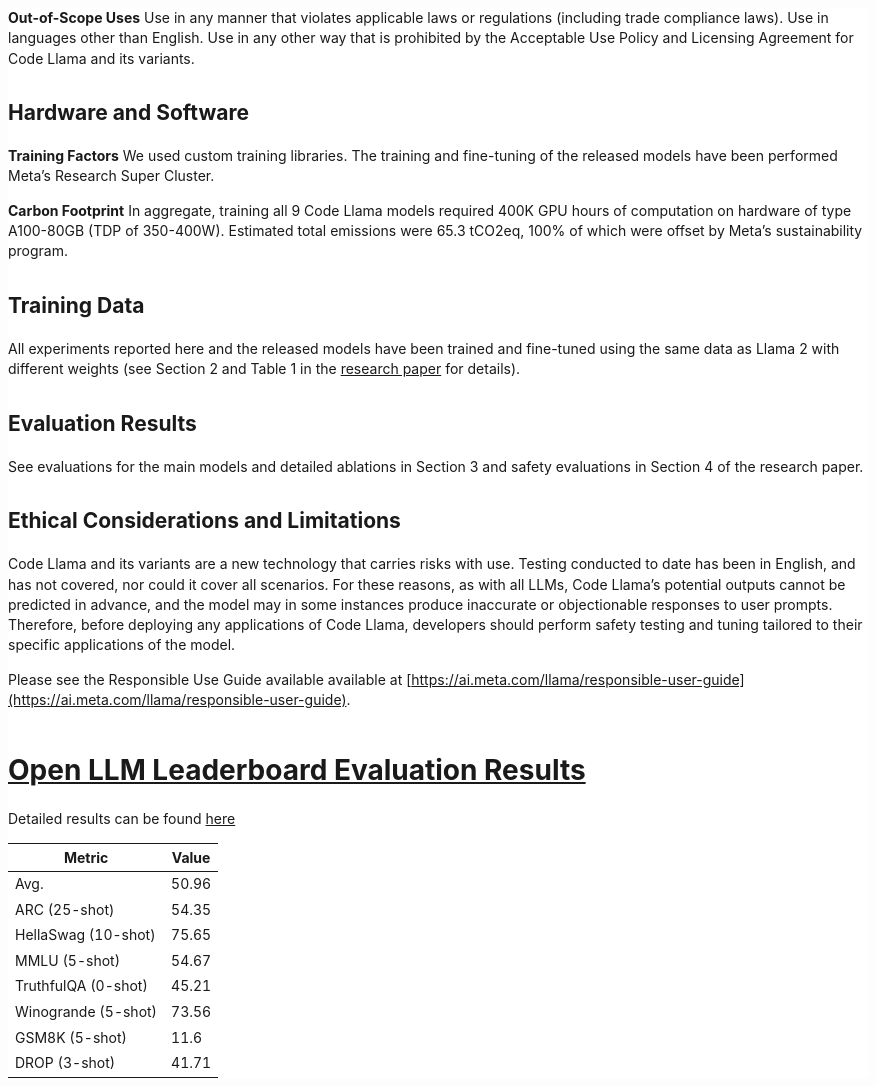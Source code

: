 **Out-of-Scope Uses** Use in any manner that violates applicable laws or regulations (including trade compliance laws). Use in languages other than English. Use in any other way that is prohibited by the Acceptable Use Policy and Licensing Agreement for Code Llama and its variants.

## Hardware and Software
**Training Factors** We used custom training libraries. The training and fine-tuning of the released models have been performed Meta’s Research Super Cluster.

**Carbon Footprint** In aggregate, training all 9 Code Llama models required 400K GPU hours of computation on hardware of type A100-80GB (TDP of 350-400W). Estimated total emissions were 65.3 tCO2eq, 100% of which were offset by Meta’s sustainability program.

## Training Data

All experiments reported here and the released models have been trained and fine-tuned using the same data as Llama 2 with different weights (see Section 2 and Table 1 in the [research paper](https://ai.meta.com/research/publications/code-llama-open-foundation-models-for-code/) for details).

## Evaluation Results

See evaluations for the main models and detailed ablations in Section 3 and safety evaluations in Section 4 of the research paper.


## Ethical Considerations and Limitations

Code Llama and its variants are a new technology that carries risks with use. Testing conducted to date has been in English, and has not covered, nor could it cover all scenarios. For these reasons, as with all LLMs, Code Llama’s potential outputs cannot be predicted in advance, and the model may in some instances produce inaccurate or objectionable responses to user prompts. Therefore, before deploying any applications of Code Llama, developers should perform safety testing and tuning tailored to their specific applications of the model.

Please see the Responsible Use Guide available available at [https://ai.meta.com/llama/responsible-user-guide](https://ai.meta.com/llama/responsible-user-guide).

# [Open LLM Leaderboard Evaluation Results](https://huggingface.co/spaces/HuggingFaceH4/open_llm_leaderboard)
Detailed results can be found [here](https://huggingface.co/datasets/open-llm-leaderboard/details_uukuguy__speechless-codellama-34b-v2.0)

| Metric                | Value                     |
|-----------------------|---------------------------|
| Avg.                  | 50.96   |
| ARC (25-shot)         | 54.35          |
| HellaSwag (10-shot)   | 75.65    |
| MMLU (5-shot)         | 54.67         |
| TruthfulQA (0-shot)   | 45.21   |
| Winogrande (5-shot)   | 73.56   |
| GSM8K (5-shot)        | 11.6        |
| DROP (3-shot)         | 41.71         |
